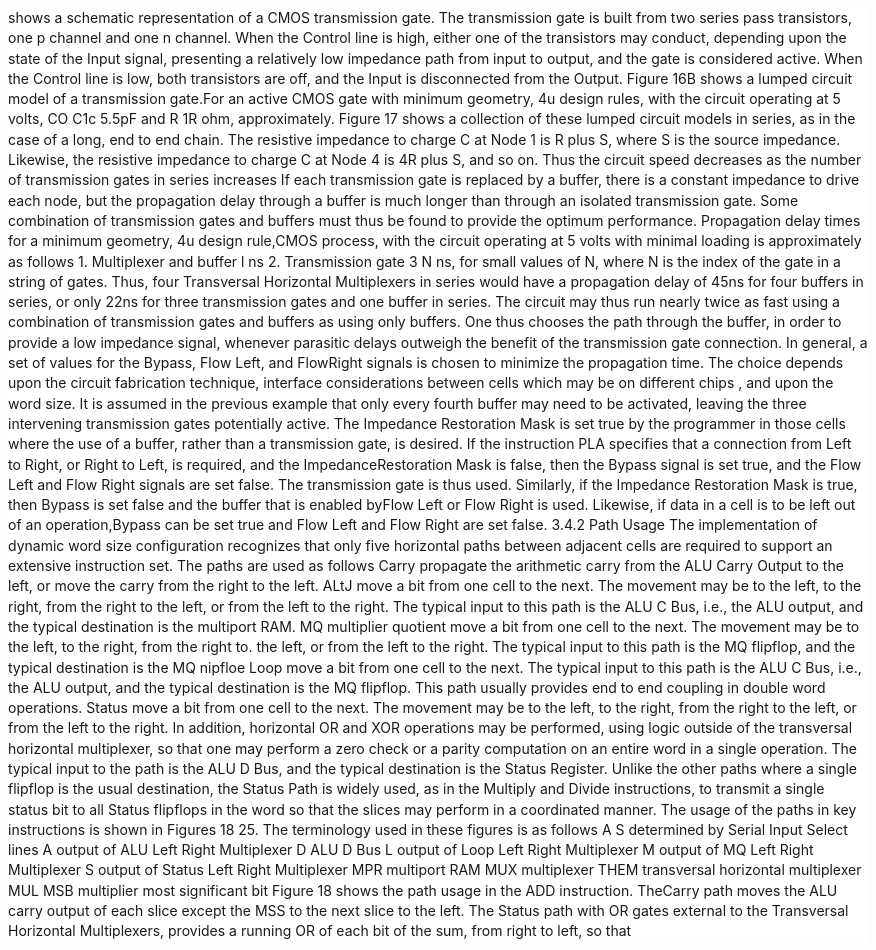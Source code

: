 shows a schematic representation of a CMOS transmission gate. The transmission gate is built from two series pass transistors, one p channel and one n channel. When the Control line is high, either one of the transistors may conduct, depending upon the state of the Input signal, presenting a relatively low impedance path from input to output, and the gate is considered active. When the Control line is low, both transistors are off, and the Input is disconnected from the Output. Figure 16B shows a lumped circuit model of a transmission gate.For an active CMOS gate with minimum geometry, 4u design rules, with the circuit operating at 5 volts, CO C1c 5.5pF and R 1R ohm, approximately. Figure 17 shows a collection of these lumped circuit models in series, as in the case of a long, end to end chain. The resistive impedance to charge C at Node 1 is R plus S, where S is the source impedance. Likewise, the resistive impedance to charge C at Node 4 is 4R plus S, and so on. Thus the circuit speed decreases as the number of transmission gates in series increases If each transmission gate is replaced by a buffer, there is a constant impedance to drive each node, but the propagation delay through a buffer is much longer than through an isolated transmission gate. Some combination of transmission gates and buffers must thus be found to provide the optimum performance. Propagation delay times for a minimum geometry, 4u design rule,CMOS process, with the circuit operating at 5 volts with minimal loading is approximately as follows 1. Multiplexer and buffer l ns 2. Transmission gate 3 N ns, for small values of N, where N is the index of the gate in a string of gates. Thus, four Transversal Horizontal Multiplexers in series would have a propagation delay of 45ns for four buffers in series, or only 22ns for three transmission gates and one buffer in series. The circuit may thus run nearly twice as fast using a combination of transmission gates and buffers as using only buffers. One thus chooses the path through the buffer, in order to provide a low impedance signal, whenever parasitic delays outweigh the benefit of the transmission gate connection. In general, a set of values for the Bypass, Flow Left, and FlowRight signals is chosen to minimize the propagation time. The choice depends upon the circuit fabrication technique, interface considerations between cells which may be on different chips , and upon the word size. It is assumed in the previous example that only every fourth buffer may need to be activated, leaving the three intervening transmission gates potentially active. The Impedance Restoration Mask is set true by the programmer in those cells where the use of a buffer, rather than a transmission gate, is desired. If the instruction PLA specifies that a connection from Left to Right, or Right to Left, is required, and the ImpedanceRestoration Mask is false, then the Bypass signal is set true, and the Flow Left and Flow Right signals are set false. The transmission gate is thus used. Similarly, if the Impedance Restoration Mask is true, then Bypass is set false and the buffer that is enabled byFlow Left or Flow Right is used. Likewise, if data in a cell is to be left out of an operation,Bypass can be set true and Flow Left and Flow Right are set false. 3.4.2 Path Usage The implementation of dynamic word size configuration recognizes that only five horizontal paths between adjacent cells are required to support an extensive instruction set. The paths are used as follows Carry propagate the arithmetic carry from the ALU Carry Output to the left, or move the carry from the right to the left. ALtJ move a bit from one cell to the next. The movement may be to the left, to the right, from the right to the left, or from the left to the right. The typical input to this path is the ALU C Bus, i.e., the ALU output, and the typical destination is the multiport RAM. MQ multiplier quotient move a bit from one cell to the next. The movement may be to the left, to the right, from the right to. the left, or from the left to the right. The typical input to this path is the MQ flipflop, and the typical destination is the MQ nipfloe Loop move a bit from one cell to the next. The typical input to this path is the ALU C Bus, i.e., the ALU output, and the typical destination is the MQ flipflop. This path usually provides end to end coupling in double word operations. Status move a bit from one cell to the next. The movement may be to the left, to the right, from the right to the left, or from the left to the right. In addition, horizontal OR and XOR operations may be performed, using logic outside of the transversal horizontal multiplexer, so that one may perform a zero check or a parity computation on an entire word in a single operation. The typical input to the path is the ALU D Bus, and the typical destination is the Status Register. Unlike the other paths where a single flipflop is the usual destination, the Status Path is widely used, as in the Multiply and Divide instructions, to transmit a single status bit to all Status flipflops in the word so that the slices may perform in a coordinated manner. The usage of the paths in key instructions is shown in Figures 18 25. The terminology used in these figures is as follows A S determined by Serial Input Select lines A output of ALU Left Right Multiplexer D ALU D Bus L output of Loop Left Right Multiplexer M output of MQ Left Right Multiplexer S output of Status Left Right Multiplexer MPR multiport RAM MUX multiplexer THEM transversal horizontal multiplexer MUL MSB multiplier most significant bit Figure 18 shows the path usage in the ADD instruction. TheCarry path moves the ALU carry output of each slice except the MSS to the next slice to the left. The Status path with OR gates external to the Transversal Horizontal Multiplexers, provides a running OR of each bit of the sum, from right to left, so that